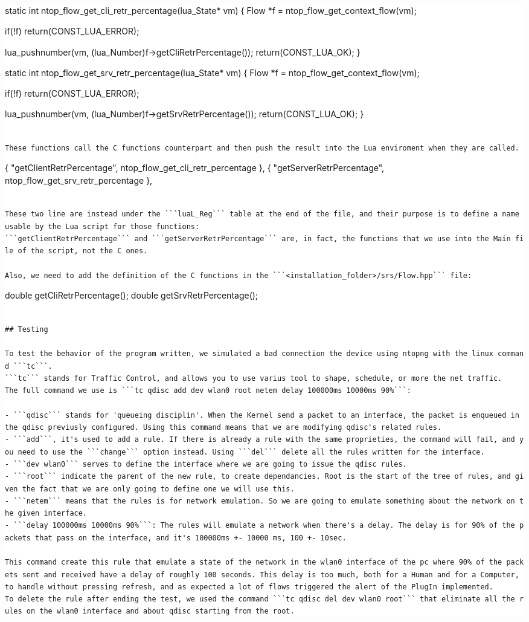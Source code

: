 ```
```
static int ntop_flow_get_cli_retr_percentage(lua_State* vm) {
  Flow *f = ntop_flow_get_context_flow(vm);

  if(!f) return(CONST_LUA_ERROR);

  lua_pushnumber(vm, (lua_Number)f->getCliRetrPercentage());
  return(CONST_LUA_OK);
}

static int ntop_flow_get_srv_retr_percentage(lua_State* vm) {
  Flow *f = ntop_flow_get_context_flow(vm);

  if(!f) return(CONST_LUA_ERROR);

  lua_pushnumber(vm, (lua_Number)f->getSrvRetrPercentage());
  return(CONST_LUA_OK);
}
```

These functions call the C functions counterpart and then push the result into the Lua enviroment when they are called.

```
  { "getClientRetrPercentage",  ntop_flow_get_cli_retr_percentage    },
  { "getServerRetrPercentage",  ntop_flow_get_srv_retr_percentage    }, 
```

These two line are instead under the ```luaL_Reg``` table at the end of the file, and their purpose is to define a name usable by the Lua script for those functions: 
```getClientRetrPercentage``` and ```getServerRetrPercentage``` are, in fact, the functions that we use into the Main file of the script, not the C ones.

Also, we need to add the definition of the C functions in the ```<installation_folder>/srs/Flow.hpp``` file:

```
  double getCliRetrPercentage();
  double getSrvRetrPercentage();
```

## Testing

To test the behavior of the program written, we simulated a bad connection the device using ntopng with the linux command ```tc```.
```tc``` stands for Traffic Control, and allows you to use varius tool to shape, schedule, or more the net traffic.
The full command we use is ```tc qdisc add dev wlan0 root netem delay 100000ms 10000ms 90%```:

- ```qdisc``` stands for 'queueing disciplin'. When the Kernel send a packet to an interface, the packet is enqueued in the qdisc previusly configured. Using this command means that we are modifying qdisc's related rules.
- ```add```, it's used to add a rule. If there is already a rule with the same proprieties, the command will fail, and you need to use the ```change``` option instead. Using ```del``` delete all the rules written for the interface.
- ```dev wlan0``` serves to define the interface where we are going to issue the qdisc rules.
- ```root``` indicate the parent of the new rule, to create dependancies. Root is the start of the tree of rules, and given the fact that we are only going to define one we will use this.
- ```netem``` means that the rules is for network emulation. So we are going to emulate something about the network on the given interface.
- ```delay 100000ms 10000ms 90%```: The rules will emulate a network when there's a delay. The delay is for 90% of the packets that pass on the interface, and it's 100000ms +- 10000 ms, 100 +- 10sec.

This command create this rule that emulate a state of the network in the wlan0 interface of the pc where 90% of the packets sent and received have a delay of roughly 100 seconds. This delay is too much, both for a Human and for a Computer, to handle without pressing refresh, and as expected a lot of flows triggered the alert of the PlugIn implemented.
To delete the rule after ending the test, we used the command ```tc qdisc del dev wlan0 root``` that eliminate all the rules on the wlan0 interface and about qdisc starting from the root.
```